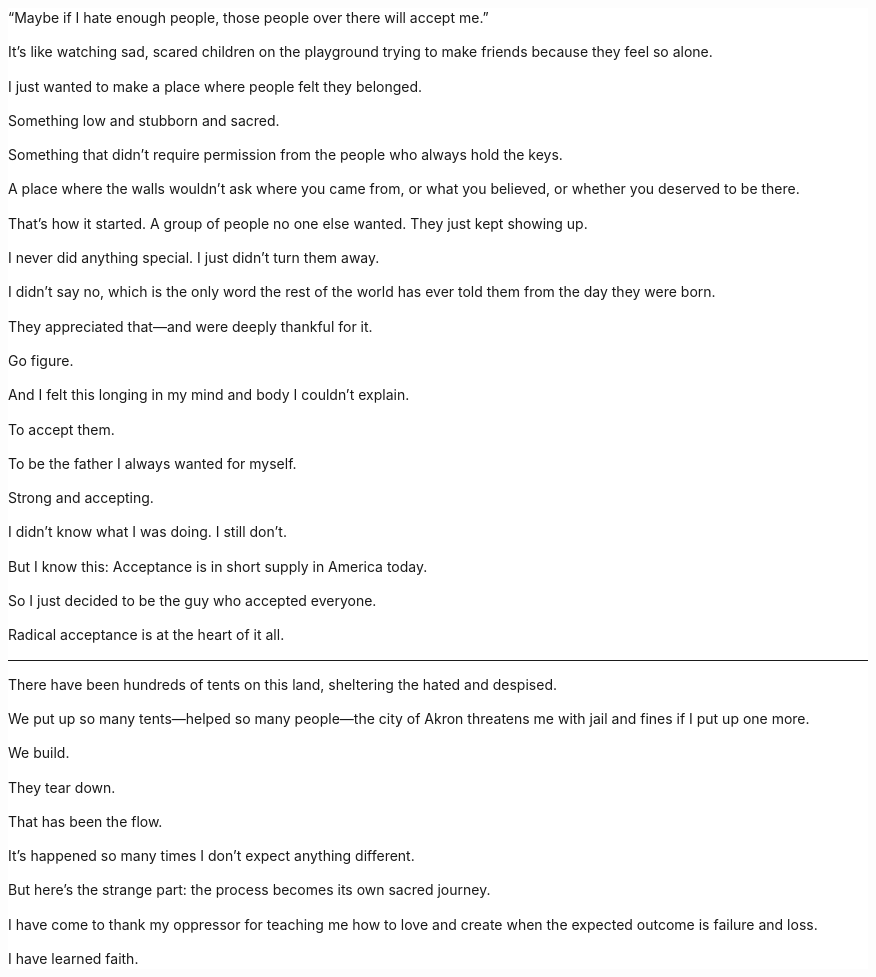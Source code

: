 “Maybe if I hate enough people, those people over there will accept me.”

It’s like watching sad, scared children on the playground trying to make friends because they feel so alone.

I just wanted to make a place where people felt they belonged.

Something low and stubborn and sacred.

Something that didn’t require permission from the people who always hold the keys.

A place where the walls wouldn’t ask where you came from, or what you believed, or whether you deserved to be there.

That’s how it started. A group of people no one else wanted. They just kept showing up.

I never did anything special. I just didn’t turn them away.

I didn’t say no, which is the only word the rest of the world has ever told them from the day they were born.

They appreciated that—and were deeply thankful for it.

Go figure.

And I felt this longing in my mind and body I couldn’t explain.

To accept them.

To be the father I always wanted for myself.

Strong and accepting.

I didn’t know what I was doing. I still don’t.

But I know this: Acceptance is in short supply in America today.

So I just decided to be the guy who accepted everyone.

Radical acceptance is at the heart of it all.


---

There have been hundreds of tents on this land, sheltering the hated and despised.

We put up so many tents—helped so many people—the city of Akron threatens me with jail and fines if I put up one more.

We build.

They tear down.

That has been the flow.

It’s happened so many times I don’t expect anything different.

But here’s the strange part: the process becomes its own sacred journey.

I have come to thank my oppressor for teaching me how to love and create when the expected outcome is failure and loss.

I have learned faith.
